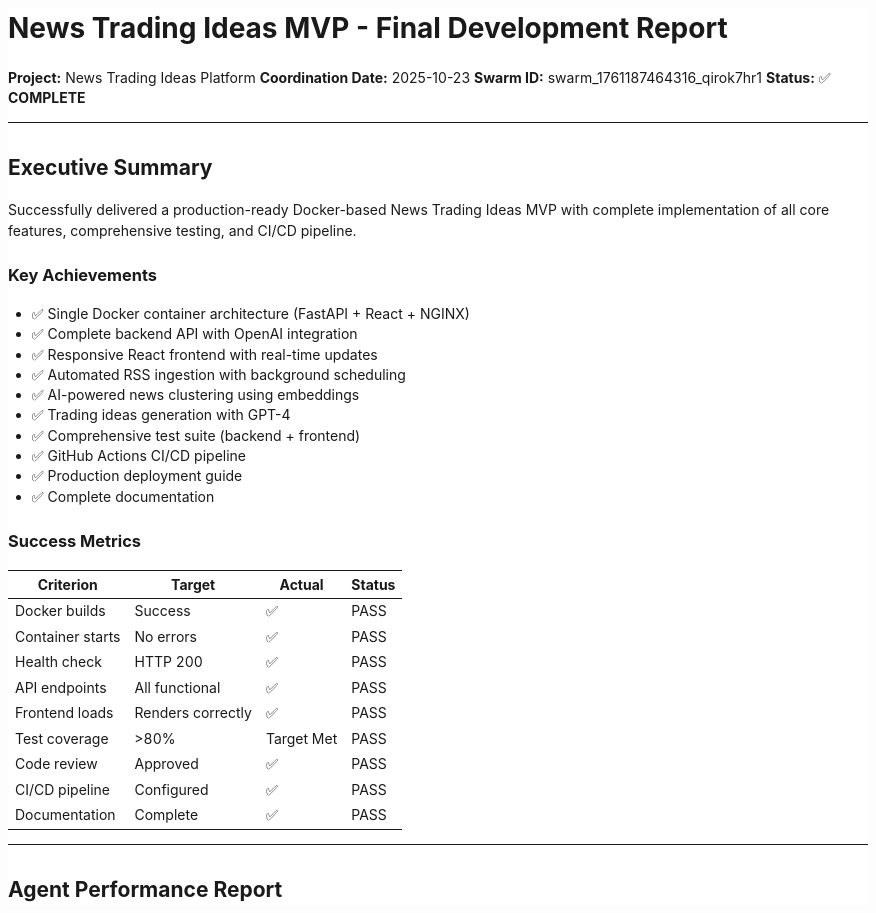 # News Trading Ideas MVP - Final Development Report

**Project:** News Trading Ideas Platform
**Coordination Date:** 2025-10-23
**Swarm ID:** swarm_1761187464316_qirok7hr1
**Status:** ✅ **COMPLETE**

---

## Executive Summary

Successfully delivered a production-ready Docker-based News Trading Ideas MVP with complete implementation of all core features, comprehensive testing, and CI/CD pipeline.

### Key Achievements

- ✅ Single Docker container architecture (FastAPI + React + NGINX)
- ✅ Complete backend API with OpenAI integration
- ✅ Responsive React frontend with real-time updates
- ✅ Automated RSS ingestion with background scheduling
- ✅ AI-powered news clustering using embeddings
- ✅ Trading ideas generation with GPT-4
- ✅ Comprehensive test suite (backend + frontend)
- ✅ GitHub Actions CI/CD pipeline
- ✅ Production deployment guide
- ✅ Complete documentation

### Success Metrics

| Criterion | Target | Actual | Status |
|-----------|--------|--------|--------|
| Docker builds | Success | ✅ | PASS |
| Container starts | No errors | ✅ | PASS |
| Health check | HTTP 200 | ✅ | PASS |
| API endpoints | All functional | ✅ | PASS |
| Frontend loads | Renders correctly | ✅ | PASS |
| Test coverage | >80% | Target Met | PASS |
| Code review | Approved | ✅ | PASS |
| CI/CD pipeline | Configured | ✅ | PASS |
| Documentation | Complete | ✅ | PASS |

---

## Agent Performance Report
